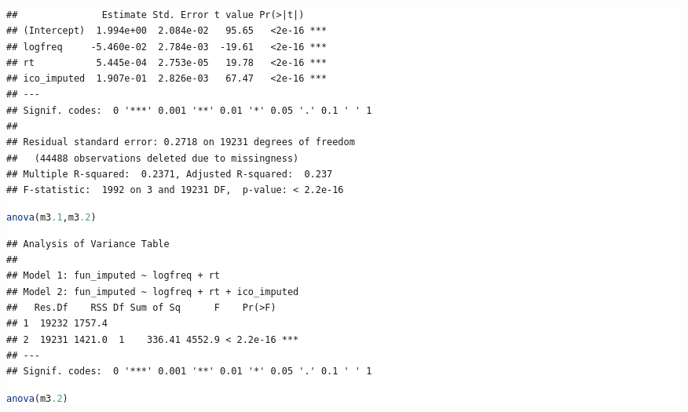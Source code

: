     ##               Estimate Std. Error t value Pr(>|t|)    
    ## (Intercept)  1.994e+00  2.084e-02   95.65   <2e-16 ***
    ## logfreq     -5.460e-02  2.784e-03  -19.61   <2e-16 ***
    ## rt           5.445e-04  2.753e-05   19.78   <2e-16 ***
    ## ico_imputed  1.907e-01  2.826e-03   67.47   <2e-16 ***
    ## ---
    ## Signif. codes:  0 '***' 0.001 '**' 0.01 '*' 0.05 '.' 0.1 ' ' 1
    ## 
    ## Residual standard error: 0.2718 on 19231 degrees of freedom
    ##   (44488 observations deleted due to missingness)
    ## Multiple R-squared:  0.2371, Adjusted R-squared:  0.237 
    ## F-statistic:  1992 on 3 and 19231 DF,  p-value: < 2.2e-16

``` r
anova(m3.1,m3.2)
```

    ## Analysis of Variance Table
    ## 
    ## Model 1: fun_imputed ~ logfreq + rt
    ## Model 2: fun_imputed ~ logfreq + rt + ico_imputed
    ##   Res.Df    RSS Df Sum of Sq      F    Pr(>F)    
    ## 1  19232 1757.4                                  
    ## 2  19231 1421.0  1    336.41 4552.9 < 2.2e-16 ***
    ## ---
    ## Signif. codes:  0 '***' 0.001 '**' 0.01 '*' 0.05 '.' 0.1 ' ' 1

``` r
anova(m3.2)
```
